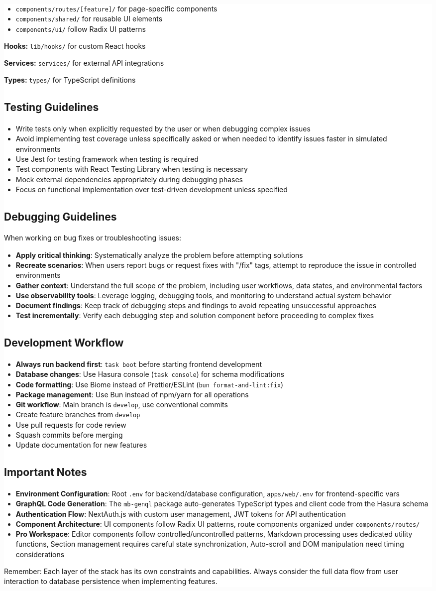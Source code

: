 - `components/routes/[feature]/` for page-specific components
- `components/shared/` for reusable UI elements
- `components/ui/` follow Radix UI patterns

**Hooks:** `lib/hooks/` for custom React hooks

**Services:** `services/` for external API integrations

**Types:** `types/` for TypeScript definitions

## Testing Guidelines

- Write tests only when explicitly requested by the user or when debugging complex issues
- Avoid implementing test coverage unless specifically asked or when needed to identify issues faster in simulated environments
- Use Jest for testing framework when testing is required
- Test components with React Testing Library when testing is necessary
- Mock external dependencies appropriately during debugging phases
- Focus on functional implementation over test-driven development unless specified

## Debugging Guidelines

When working on bug fixes or troubleshooting issues:

- **Apply critical thinking**: Systematically analyze the problem before attempting solutions
- **Recreate scenarios**: When users report bugs or request fixes with "/fix" tags, attempt to reproduce the issue in controlled environments
- **Gather context**: Understand the full scope of the problem, including user workflows, data states, and environmental factors
- **Use observability tools**: Leverage logging, debugging tools, and monitoring to understand actual system behavior
- **Document findings**: Keep track of debugging steps and findings to avoid repeating unsuccessful approaches
- **Test incrementally**: Verify each debugging step and solution component before proceeding to complex fixes

## Development Workflow

- **Always run backend first**: `task boot` before starting frontend development
- **Database changes**: Use Hasura console (`task console`) for schema modifications
- **Code formatting**: Use Biome instead of Prettier/ESLint (`bun format-and-lint:fix`)
- **Package management**: Use Bun instead of npm/yarn for all operations
- **Git workflow**: Main branch is `develop`, use conventional commits
- Create feature branches from `develop`
- Use pull requests for code review
- Squash commits before merging
- Update documentation for new features

## Important Notes

- **Environment Configuration**: Root `.env` for backend/database configuration, `apps/web/.env` for frontend-specific vars
- **GraphQL Code Generation**: The `mb-genql` package auto-generates TypeScript types and client code from the Hasura schema
- **Authentication Flow**: NextAuth.js with custom user management, JWT tokens for API authentication
- **Component Architecture**: UI components follow Radix UI patterns, route components organized under `components/routes/`
- **Pro Workspace**: Editor components follow controlled/uncontrolled patterns, Markdown processing uses dedicated utility functions, Section management requires careful state synchronization, Auto-scroll and DOM manipulation need timing considerations

Remember: Each layer of the stack has its own constraints and capabilities. Always consider the full data flow from user interaction to database persistence when implementing features.
